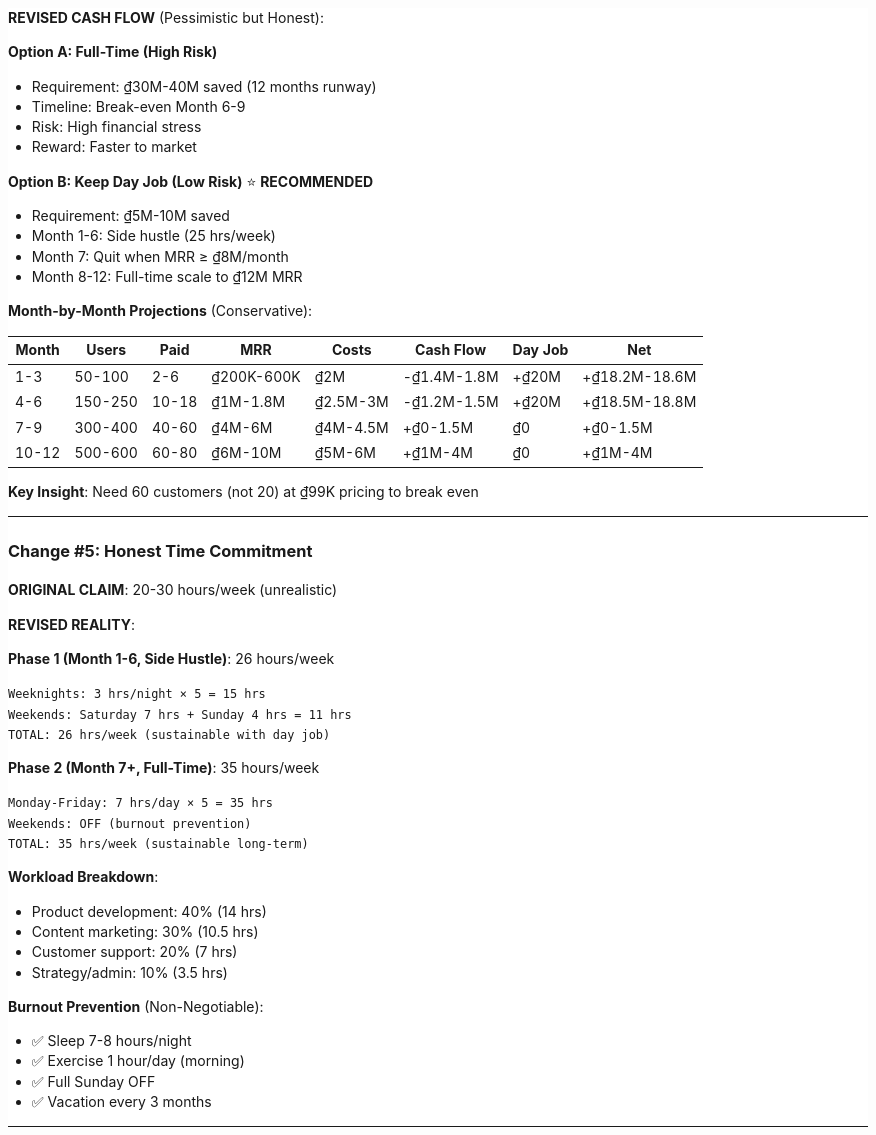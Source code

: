 **REVISED CASH FLOW** (Pessimistic but Honest):

**Option A: Full-Time (High Risk)**
- Requirement: ₫30M-40M saved (12 months runway)
- Timeline: Break-even Month 6-9
- Risk: High financial stress
- Reward: Faster to market

**Option B: Keep Day Job (Low Risk)** ⭐ **RECOMMENDED**
- Requirement: ₫5M-10M saved
- Month 1-6: Side hustle (25 hrs/week)
- Month 7: Quit when MRR ≥ ₫8M/month
- Month 8-12: Full-time scale to ₫12M MRR

**Month-by-Month Projections** (Conservative):

| Month | Users | Paid | MRR | Costs | Cash Flow | Day Job | Net |
|-------|-------|------|-----|-------|-----------|---------|-----|
| 1-3 | 50-100 | 2-6 | ₫200K-600K | ₫2M | -₫1.4M-1.8M | +₫20M | +₫18.2M-18.6M |
| 4-6 | 150-250 | 10-18 | ₫1M-1.8M | ₫2.5M-3M | -₫1.2M-1.5M | +₫20M | +₫18.5M-18.8M |
| 7-9 | 300-400 | 40-60 | ₫4M-6M | ₫4M-4.5M | +₫0-1.5M | ₫0 | +₫0-1.5M |
| 10-12 | 500-600 | 60-80 | ₫6M-10M | ₫5M-6M | +₫1M-4M | ₫0 | +₫1M-4M |

**Key Insight**: Need 60 customers (not 20) at ₫99K pricing to break even

---

### Change #5: Honest Time Commitment

**ORIGINAL CLAIM**: 20-30 hours/week (unrealistic)

**REVISED REALITY**:

**Phase 1 (Month 1-6, Side Hustle)**: 26 hours/week
```
Weeknights: 3 hrs/night × 5 = 15 hrs
Weekends: Saturday 7 hrs + Sunday 4 hrs = 11 hrs
TOTAL: 26 hrs/week (sustainable with day job)
```

**Phase 2 (Month 7+, Full-Time)**: 35 hours/week
```
Monday-Friday: 7 hrs/day × 5 = 35 hrs
Weekends: OFF (burnout prevention)
TOTAL: 35 hrs/week (sustainable long-term)
```

**Workload Breakdown**:
- Product development: 40% (14 hrs)
- Content marketing: 30% (10.5 hrs)
- Customer support: 20% (7 hrs)
- Strategy/admin: 10% (3.5 hrs)

**Burnout Prevention** (Non-Negotiable):
- ✅ Sleep 7-8 hours/night
- ✅ Exercise 1 hour/day (morning)
- ✅ Full Sunday OFF
- ✅ Vacation every 3 months

---